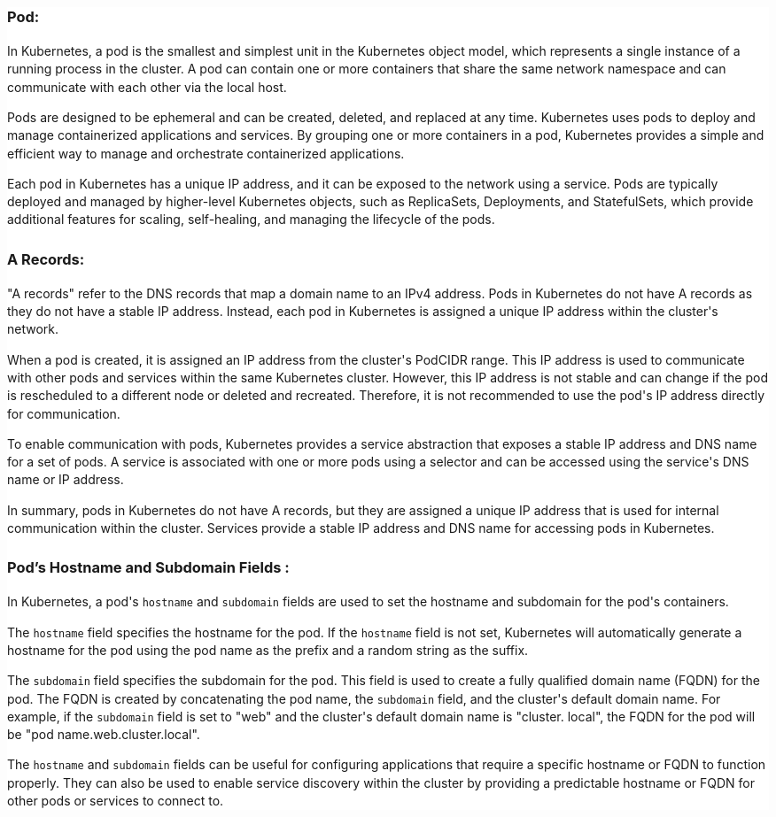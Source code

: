 ### **Pod:**

In Kubernetes, a pod is the smallest and simplest unit in the Kubernetes object model, which represents a single instance of a running process in the cluster. A pod can contain one or more containers that share the same network namespace and can communicate with each other via the local host.

Pods are designed to be ephemeral and can be created, deleted, and replaced at any time. Kubernetes uses pods to deploy and manage containerized applications and services. By grouping one or more containers in a pod, Kubernetes provides a simple and efficient way to manage and orchestrate containerized applications.

Each pod in Kubernetes has a unique IP address, and it can be exposed to the network using a service. Pods are typically deployed and managed by higher-level Kubernetes objects, such as ReplicaSets, Deployments, and StatefulSets, which provide additional features for scaling, self-healing, and managing the lifecycle of the pods.

### **A Records:**

"A records" refer to the DNS records that map a domain name to an IPv4 address. Pods in Kubernetes do not have A records as they do not have a stable IP address. Instead, each pod in Kubernetes is assigned a unique IP address within the cluster's network.

When a pod is created, it is assigned an IP address from the cluster's PodCIDR range. This IP address is used to communicate with other pods and services within the same Kubernetes cluster. However, this IP address is not stable and can change if the pod is rescheduled to a different node or deleted and recreated. Therefore, it is not recommended to use the pod's IP address directly for communication.

To enable communication with pods, Kubernetes provides a service abstraction that exposes a stable IP address and DNS name for a set of pods. A service is associated with one or more pods using a selector and can be accessed using the service's DNS name or IP address.

In summary, pods in Kubernetes do not have A records, but they are assigned a unique IP address that is used for internal communication within the cluster. Services provide a stable IP address and DNS name for accessing pods in Kubernetes.

### **Pod’s Hostname and Subdomain Fields :**

In Kubernetes, a pod's `hostname` and `subdomain` fields are used to set the hostname and subdomain for the pod's containers.

The `hostname` field specifies the hostname for the pod. If the `hostname` field is not set, Kubernetes will automatically generate a hostname for the pod using the pod name as the prefix and a random string as the suffix.

The `subdomain` field specifies the subdomain for the pod. This field is used to create a fully qualified domain name (FQDN) for the pod. The FQDN is created by concatenating the pod name, the `subdomain` field, and the cluster's default domain name. For example, if the `subdomain` field is set to "web" and the cluster's default domain name is "cluster. local", the FQDN for the pod will be "pod name.web.cluster.local".

The `hostname` and `subdomain` fields can be useful for configuring applications that require a specific hostname or FQDN to function properly. They can also be used to enable service discovery within the cluster by providing a predictable hostname or FQDN for other pods or services to connect to.
